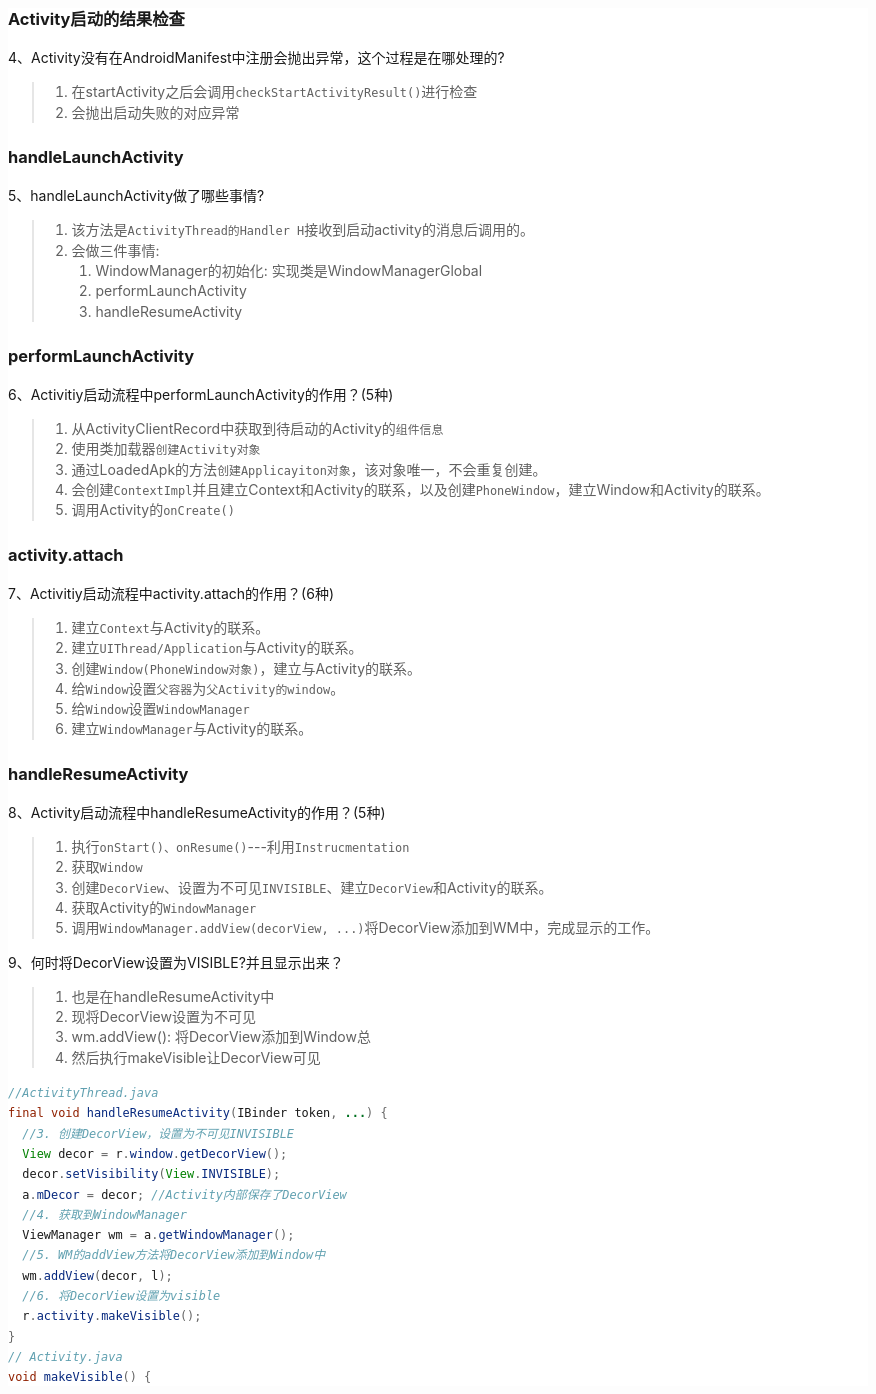 
### Activity启动的结果检查

4、Activity没有在AndroidManifest中注册会抛出异常，这个过程是在哪处理的?
> 1. 在startActivity之后会调用`checkStartActivityResult()`进行检查
> 1. 会抛出启动失败的对应异常

### handleLaunchActivity

5、handleLaunchActivity做了哪些事情?
> 1. 该方法是`ActivityThread的Handler H`接收到启动activity的消息后调用的。
> 1. 会做三件事情:
>     1. WindowManager的初始化: 实现类是WindowManagerGlobal
>     1. performLaunchActivity
>     1. handleResumeActivity

### performLaunchActivity

6、Activitiy启动流程中performLaunchActivity的作用？(5种)
>1. 从ActivityClientRecord中获取到待启动的Activity的`组件信息`
>2. 使用类加载器`创建Activity对象`
>3. 通过LoadedApk的方法`创建Applicayiton对象`，该对象唯一，不会重复创建。
>4. 会创建`ContextImpl`并且建立Context和Activity的联系，以及创建`PhoneWindow`，建立Window和Activity的联系。
>5. 调用Activity的`onCreate()`

### activity.attach

7、Activitiy启动流程中activity.attach的作用？(6种)
>1. 建立`Context`与Activity的联系。
>2. 建立`UIThread/Application`与Activity的联系。
>3. 创建`Window(PhoneWindow对象)`，建立与Activity的联系。
>4. 给`Window`设置`父容器`为`父Activity的window`。
>5. 给`Window`设置`WindowManager`
>6. 建立`WindowManager`与Activity的联系。

### handleResumeActivity

8、Activity启动流程中handleResumeActivity的作用？(5种)
>1. 执行`onStart()、onResume()`---利用`Instrucmentation`
>2. 获取`Window`
>3. 创建`DecorView`、设置为不可见`INVISIBLE`、建立`DecorView`和Activity的联系。
>4. 获取Activity的`WindowManager`
>5. 调用`WindowManager.addView(decorView, ...)`将DecorView添加到WM中，完成显示的工作。

9、何时将DecorView设置为VISIBLE?并且显示出来？
> 1. 也是在handleResumeActivity中
> 1. 现将DecorView设置为不可见
> 1. wm.addView(): 将DecorView添加到Window总
> 1. 然后执行makeVisible让DecorView可见
```java
//ActivityThread.java
final void handleResumeActivity(IBinder token, ...) {
  //3. 创建DecorView，设置为不可见INVISIBLE
  View decor = r.window.getDecorView();
  decor.setVisibility(View.INVISIBLE);
  a.mDecor = decor; //Activity内部保存了DecorView
  //4. 获取到WindowManager
  ViewManager wm = a.getWindowManager();
  //5. WM的addView方法将DecorView添加到Window中
  wm.addView(decor, l);
  //6. 将DecorView设置为visible
  r.activity.makeVisible();
}
// Activity.java
void makeVisible() {
```